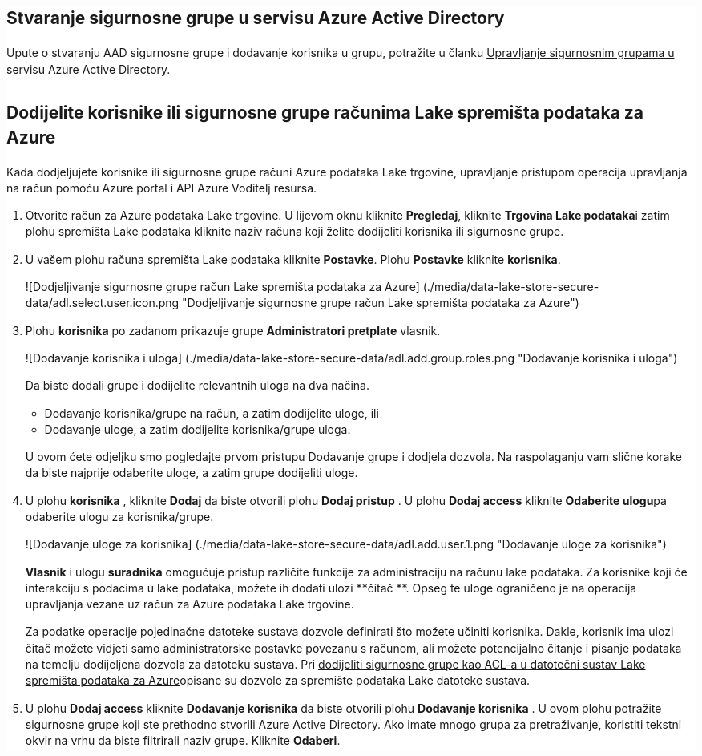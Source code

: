 ## <a name="create-security-groups-in-azure-active-directory"></a>Stvaranje sigurnosne grupe u servisu Azure Active Directory

Upute o stvaranju AAD sigurnosne grupe i dodavanje korisnika u grupu, potražite u članku [Upravljanje sigurnosnim grupama u servisu Azure Active Directory](../active-directory/active-directory-accessmanagement-manage-groups.md).

## <a name="assign-users-or-security-groups-to-azure-data-lake-store-accounts"></a>Dodijelite korisnike ili sigurnosne grupe računima Lake spremišta podataka za Azure

Kada dodjeljujete korisnike ili sigurnosne grupe računi Azure podataka Lake trgovine, upravljanje pristupom operacija upravljanja na račun pomoću Azure portal i API Azure Voditelj resursa. 

1. Otvorite račun za Azure podataka Lake trgovine. U lijevom oknu kliknite **Pregledaj**, kliknite **Trgovina Lake podataka**i zatim plohu spremišta Lake podataka kliknite naziv računa koji želite dodijeliti korisnika ili sigurnosne grupe.

2. U vašem plohu računa spremišta Lake podataka kliknite **Postavke**. Plohu **Postavke** kliknite **korisnika**.

    ![Dodjeljivanje sigurnosne grupe račun Lake spremišta podataka za Azure] (./media/data-lake-store-secure-data/adl.select.user.icon.png "Dodjeljivanje sigurnosne grupe račun Lake spremišta podataka za Azure")

3. Plohu **korisnika** po zadanom prikazuje grupe **Administratori pretplate** vlasnik. 

    ![Dodavanje korisnika i uloga] (./media/data-lake-store-secure-data/adl.add.group.roles.png "Dodavanje korisnika i uloga")
 
    Da biste dodali grupe i dodijelite relevantnih uloga na dva načina.

    * Dodavanje korisnika/grupe na račun, a zatim dodijelite uloge, ili
    * Dodavanje uloge, a zatim dodijelite korisnika/grupe uloga.

    U ovom ćete odjeljku smo pogledajte prvom pristupu Dodavanje grupe i dodjela dozvola. Na raspolaganju vam slične korake da biste najprije odaberite uloge, a zatim grupe dodijeliti uloge.
    
4. U plohu **korisnika** , kliknite **Dodaj** da biste otvorili plohu **Dodaj pristup** . U plohu **Dodaj access** kliknite **Odaberite ulogu**pa odaberite ulogu za korisnika/grupe.

     ![Dodavanje uloge za korisnika] (./media/data-lake-store-secure-data/adl.add.user.1.png "Dodavanje uloge za korisnika")

    **Vlasnik** i ulogu **suradnika** omogućuje pristup različite funkcije za administraciju na računu lake podataka. Za korisnike koji će interakciju s podacima u lake podataka, možete ih dodati ulozi **čitač **. Opseg te uloge ograničeno je na operacija upravljanja vezane uz račun za Azure podataka Lake trgovine.

    Za podatke operacije pojedinačne datoteke sustava dozvole definirati što možete učiniti korisnika. Dakle, korisnik ima ulozi čitač možete vidjeti samo administratorske postavke povezanu s računom, ali možete potencijalno čitanje i pisanje podataka na temelju dodijeljena dozvola za datoteku sustava. Pri [dodijeliti sigurnosne grupe kao ACL-a u datotečni sustav Lake spremišta podataka za Azure](#filepermissions)opisane su dozvole za spremište podataka Lake datoteke sustava.



5. U plohu **Dodaj access** kliknite **Dodavanje korisnika** da biste otvorili plohu **Dodavanje korisnika** . U ovom plohu potražite sigurnosne grupe koji ste prethodno stvorili Azure Active Directory. Ako imate mnogo grupa za pretraživanje, koristiti tekstni okvir na vrhu da biste filtrirali naziv grupe. Kliknite **Odaberi**.
